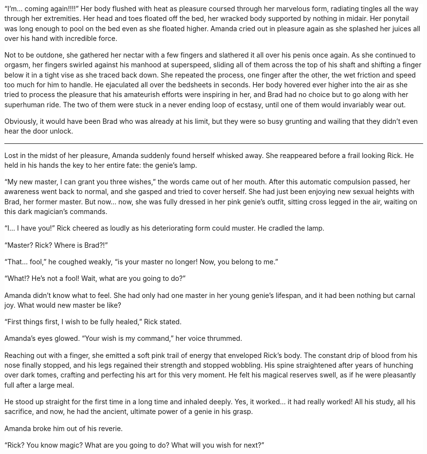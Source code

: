 “I’m... coming again!!!!” Her body flushed with heat as pleasure coursed through her marvelous form, radiating tingles all the way through her extremities. Her head and toes floated off the bed, her wracked body supported by nothing in midair. Her ponytail was long enough to pool on the bed even as she floated higher. Amanda cried out in pleasure again as she splashed her juices all over his hand with incredible force.

Not to be outdone, she gathered her nectar with a few fingers and slathered it all over his penis once again. As she continued to orgasm, her fingers swirled against his manhood at superspeed, sliding all of them across the top of his shaft and shifting a finger below it in a tight vise as she traced back down. She repeated the process, one finger after the other, the wet friction and speed too much for him to handle. He ejaculated all over the bedsheets in seconds. Her body hovered ever higher into the air as she tried to process the pleasure that his amateurish efforts were inspiring in her, and Brad had no choice but to go along with her superhuman ride. The two of them were stuck in a never ending loop of ecstasy, until one of them would invariably wear out.

Obviously, it would have been Brad who was already at his limit, but they were so busy grunting and wailing that they didn’t even hear the door unlock.


---

Lost in the midst of her pleasure, Amanda suddenly found herself whisked away. She reappeared before a frail looking Rick. He held in his hands the key to her entire fate: the genie’s lamp.

“My new master, I can grant you three wishes,” the words came out of her mouth. After this automatic compulsion passed, her awareness went back to normal, and she gasped and tried to cover herself. She had just been enjoying new sexual heights with Brad, her former master. But now… now, she was fully dressed in her pink genie’s outfit, sitting cross legged in the air, waiting on this dark magician’s commands.

“I… I have you!” Rick cheered as loudly as his deteriorating form could muster. He cradled the lamp.

“Master? Rick? Where is Brad?!”

“That... fool,” he coughed weakly, “is your master no longer! Now, you belong to me.”

“What!? He’s not a fool! Wait, what are you going to do?”

Amanda didn’t know what to feel. She had only had one master in her young genie’s lifespan, and it had been nothing but carnal joy. What would new master be like?

“First things first, I wish to be fully healed,” Rick stated.

Amanda’s eyes glowed. “Your wish is my command,” her voice thrummed.

Reaching out with a finger, she emitted a soft pink trail of energy that enveloped Rick’s body. The constant drip of blood from his nose finally stopped, and his legs regained their strength and stopped wobbling. His spine straightened after years of hunching over dark tomes, crafting and perfecting his art for this very moment. He felt his magical reserves swell, as if he were pleasantly full after a large meal.

He stood up straight for the first time in a long time and inhaled deeply. Yes, it worked… it had really worked! All his study, all his sacrifice, and now, he had the ancient, ultimate power of a genie in his grasp.

Amanda broke him out of his reverie.

“Rick? You know magic? What are you going to do? What will you wish for next?”

